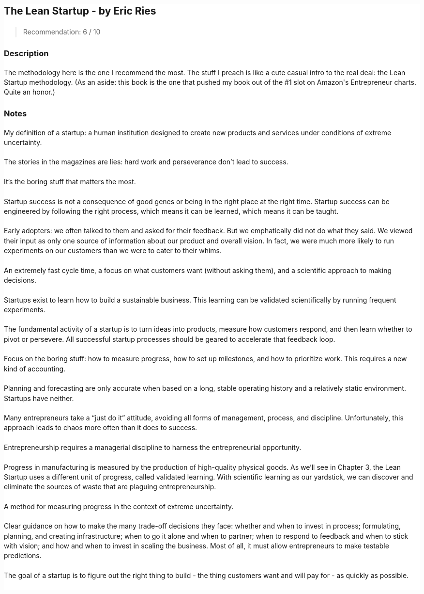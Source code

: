 ## The Lean Startup - by Eric Ries
> Recommendation: 6 / 10
    
### Description
The methodology here is the one I recommend the most. The stuff I preach is like a cute casual intro to the real deal: the Lean Startup methodology. (As an aside: this book is the one that pushed my book out of the #1 slot on Amazon's Entrepreneur charts. Quite an honor.)
    
### Notes
My definition of a startup: a human institution designed to create new products and services under conditions of extreme uncertainty.<br>
<br>
The stories in the magazines are lies: hard work and perseverance don’t lead to success.<br>
<br>
It’s the boring stuff that matters the most.<br>
<br>
Startup success is not a consequence of good genes or being in the right place at the right time. Startup success can be engineered by following the right process, which means it can be learned, which means it can be taught.<br>
<br>
Early adopters: we often talked to them and asked for their feedback. But we emphatically did not do what they said. We viewed their input as only one source of information about our product and overall vision. In fact, we were much more likely to run experiments on our customers than we were to cater to their whims.<br>
<br>
An extremely fast cycle time, a focus on what customers want (without asking them), and a scientific approach to making decisions.<br>
<br>
Startups exist to learn how to build a sustainable business. This learning can be validated scientifically by running frequent experiments.<br>
<br>
The fundamental activity of a startup is to turn ideas into products, measure how customers respond, and then learn whether to pivot or persevere. All successful startup processes should be geared to accelerate that feedback loop.<br>
<br>
Focus on the boring stuff: how to measure progress, how to set up milestones, and how to prioritize work. This requires a new kind of accounting.<br>
<br>
Planning and forecasting are only accurate when based on a long, stable operating history and a relatively static environment. Startups have neither.<br>
<br>
Many entrepreneurs take a “just do it” attitude, avoiding all forms of management, process, and discipline. Unfortunately, this approach leads to chaos more often than it does to success.<br>
<br>
Entrepreneurship requires a managerial discipline to harness the entrepreneurial opportunity.<br>
<br>
Progress in manufacturing is measured by the production of high-quality physical goods. As we’ll see in Chapter 3, the Lean Startup uses a different unit of progress, called validated learning. With scientific learning as our yardstick, we can discover and eliminate the sources of waste that are plaguing entrepreneurship.<br>
<br>
A method for measuring progress in the context of extreme uncertainty.<br>
<br>
Clear guidance on how to make the many trade-off decisions they face: whether and when to invest in process; formulating, planning, and creating infrastructure; when to go it alone and when to partner; when to respond to feedback and when to stick with vision; and how and when to invest in scaling the business. Most of all, it must allow entrepreneurs to make testable predictions.<br>
<br>
The goal of a startup is to figure out the right thing to build - the thing customers want and will pay for - as quickly as possible.<br>
<br>